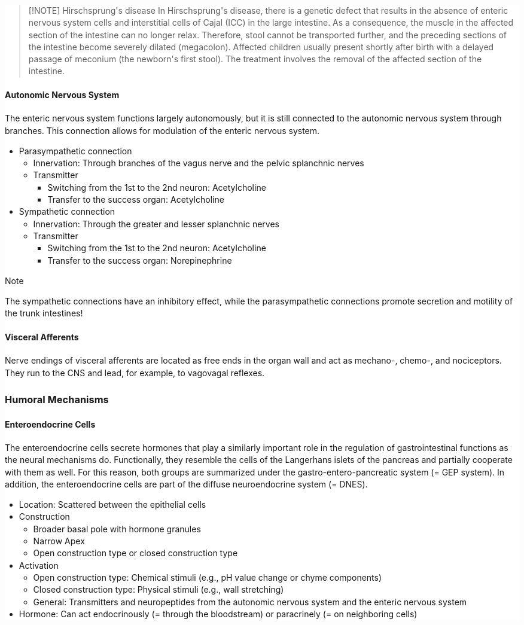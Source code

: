 > [!NOTE] Hirschsprung's disease
> In Hirschsprung's disease, there is a genetic defect that results in the absence of enteric nervous system cells and interstitial cells of Cajal (ICC) in the large intestine. As a consequence, the muscle in the affected section of the intestine can no longer relax. Therefore, stool cannot be transported further, and the preceding sections of the intestine become severely dilated (megacolon). Affected children usually present shortly after birth with a delayed passage of meconium (the newborn's first stool). The treatment involves the removal of the affected section of the intestine.

#### Autonomic Nervous System

The enteric nervous system functions largely autonomously, but it is still connected to the autonomic nervous system through branches. This connection allows for modulation of the enteric nervous system.

- Parasympathetic connection
    - Innervation: Through branches of the vagus nerve and the pelvic splanchnic nerves
    - Transmitter
        - Switching from the 1st to the 2nd neuron: Acetylcholine
        - Transfer to the success organ: Acetylcholine
- Sympathetic connection
    - Innervation: Through the greater and lesser splanchnic nerves
    - Transmitter
        - Switching from the 1st to the 2nd neuron: Acetylcholine
        - Transfer to the success organ: Norepinephrine

> [!NOTE]
> The sympathetic connections have an inhibitory effect, while the parasympathetic connections promote secretion and motility of the trunk intestines!

#### Visceral Afferents

Nerve endings of visceral afferents are located as free ends in the organ wall and act as mechano-, chemo-, and nociceptors. They run to the CNS and lead, for example, to vagovagal reflexes.

### Humoral Mechanisms

#### Enteroendocrine Cells

The enteroendocrine cells secrete hormones that play a similarly important role in the regulation of gastrointestinal functions as the neural mechanisms do. Functionally, they resemble the cells of the Langerhans islets of the pancreas and partially cooperate with them as well. For this reason, both groups are summarized under the gastro-entero-pancreatic system (= GEP system). In addition, the enteroendocrine cells are part of the diffuse neuroendocrine system (= DNES).

- Location: Scattered between the epithelial cells
- Construction
    - Broader basal pole with hormone granules
    - Narrow Apex
    - Open construction type or closed construction type
- Activation
    - Open construction type: Chemical stimuli (e.g., pH value change or chyme components)
    - Closed construction type: Physical stimuli (e.g., wall stretching)
    - General: Transmitters and neuropeptides from the autonomic nervous system and the enteric nervous system
- Hormone: Can act endocrinously (= through the bloodstream) or paracrinely (= on neighboring cells)
